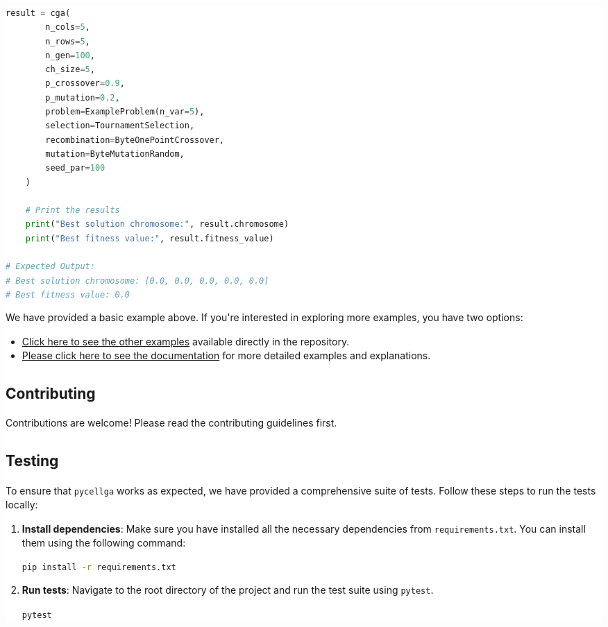 ```python
result = cga(
        n_cols=5,
        n_rows=5,
        n_gen=100,
        ch_size=5,
        p_crossover=0.9,
        p_mutation=0.2,
        problem=ExampleProblem(n_var=5),
        selection=TournamentSelection,
        recombination=ByteOnePointCrossover,
        mutation=ByteMutationRandom,
        seed_par=100
    )

    # Print the results
    print("Best solution chromosome:", result.chromosome)
    print("Best fitness value:", result.fitness_value)

# Expected Output:
# Best solution chromosome: [0.0, 0.0, 0.0, 0.0, 0.0]
# Best fitness value: 0.0

```

We have provided a basic example above. If you're interested in exploring more examples, you have two options:

- [Click here to see the other examples](https://github.com/SevgiAkten/pycellga/tree/main/pycellga/example) available directly in the repository.
- [Please click here to see the documentation](https://sevgiakten.github.io/pycellga/pycellga.example.html#pycellga-example-package) for more detailed examples and explanations.


## Contributing

Contributions are welcome! Please read the contributing guidelines first.

## Testing

To ensure that `pycellga` works as expected, we have provided a comprehensive suite of tests. Follow these steps to run the tests locally:

1. **Install dependencies**: Make sure you have installed all the necessary dependencies from `requirements.txt`. You can install them using the following command:

    ```bash
    pip install -r requirements.txt
    ```

2. **Run tests**: Navigate to the root directory of the project and run the test suite using `pytest`. 

    ```bash
    pytest
    ```

